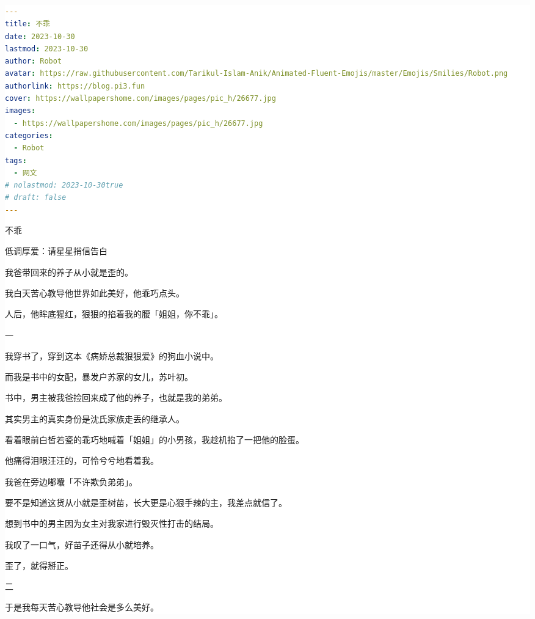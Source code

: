 ```yaml
---
title: 不乖
date: 2023-10-30
lastmod: 2023-10-30
author: Robot
avatar: https://raw.githubusercontent.com/Tarikul-Islam-Anik/Animated-Fluent-Emojis/master/Emojis/Smilies/Robot.png
authorlink: https://blog.pi3.fun
cover: https://wallpapershome.com/images/pages/pic_h/26677.jpg
images:
  - https://wallpapershome.com/images/pages/pic_h/26677.jpg
categories:
  - Robot
tags:
  - 网文
# nolastmod: 2023-10-30true
# draft: false
---
```




不乖

低调厚爱：请星星捎信告白

我爸带回来的养子从小就是歪的。

我白天苦心教导他世界如此美好，他乖巧点头。

人后，他眸底猩红，狠狠的掐着我的腰「姐姐，你不乖」。

一

我穿书了，穿到这本《病娇总裁狠狠爱》的狗血小说中。

而我是书中的女配，暴发户苏家的女儿，苏叶初。

书中，男主被我爸捡回来成了他的养子，也就是我的弟弟。

其实男主的真实身份是沈氏家族走丢的继承人。

看着眼前白皙若瓷的乖巧地喊着「姐姐」的小男孩，我趁机掐了一把他的脸蛋。

他痛得泪眼汪汪的，可怜兮兮地看着我。

我爸在旁边嘟囔「不许欺负弟弟」。

要不是知道这货从小就是歪树苗，长大更是心狠手辣的主，我差点就信了。

想到书中的男主因为女主对我家进行毁灭性打击的结局。

我叹了一口气，好苗子还得从小就培养。

歪了，就得掰正。

二

于是我每天苦心教导他社会是多么美好。
